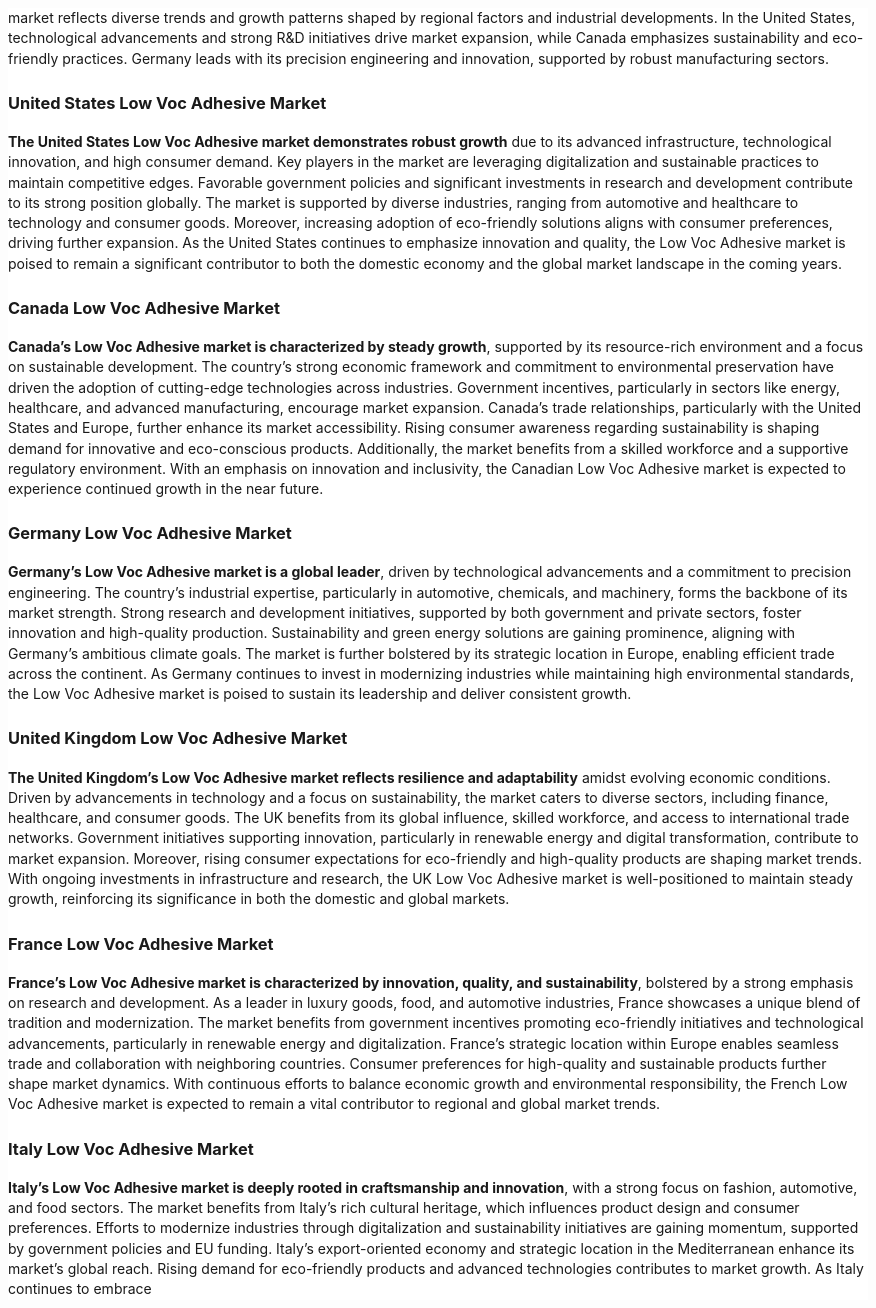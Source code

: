 market reflects diverse trends and growth patterns shaped by regional factors and industrial developments. In the United States, technological advancements and strong R&amp;D initiatives drive market expansion, while Canada emphasizes sustainability and eco-friendly practices. Germany leads with its precision engineering and innovation, supported by robust manufacturing sectors.</span></em></p></blockquote><h3><strong>United States Low Voc Adhesive Market</strong></h3><p><strong>The United States Low Voc Adhesive market demonstrates robust growth</strong> due to its advanced infrastructure, technological innovation, and high consumer demand. Key players in the market are leveraging digitalization and sustainable practices to maintain competitive edges. Favorable government policies and significant investments in research and development contribute to its strong position globally. The market is supported by diverse industries, ranging from automotive and healthcare to technology and consumer goods. Moreover, increasing adoption of eco-friendly solutions aligns with consumer preferences, driving further expansion. As the United States continues to emphasize innovation and quality, the Low Voc Adhesive market is poised to remain a significant contributor to both the domestic economy and the global market landscape in the coming years.</p><h3><strong>Canada Low Voc Adhesive Market</strong></h3><p><strong>Canada&rsquo;s Low Voc Adhesive market is characterized by steady growth</strong>, supported by its resource-rich environment and a focus on sustainable development. The country&rsquo;s strong economic framework and commitment to environmental preservation have driven the adoption of cutting-edge technologies across industries. Government incentives, particularly in sectors like energy, healthcare, and advanced manufacturing, encourage market expansion. Canada&rsquo;s trade relationships, particularly with the United States and Europe, further enhance its market accessibility. Rising consumer awareness regarding sustainability is shaping demand for innovative and eco-conscious products. Additionally, the market benefits from a skilled workforce and a supportive regulatory environment. With an emphasis on innovation and inclusivity, the Canadian Low Voc Adhesive market is expected to experience continued growth in the near future.</p><h3><strong>Germany Low Voc Adhesive Market</strong></h3><p><strong>Germany&rsquo;s Low Voc Adhesive market is a global leader</strong>, driven by technological advancements and a commitment to precision engineering. The country&rsquo;s industrial expertise, particularly in automotive, chemicals, and machinery, forms the backbone of its market strength. Strong research and development initiatives, supported by both government and private sectors, foster innovation and high-quality production. Sustainability and green energy solutions are gaining prominence, aligning with Germany&rsquo;s ambitious climate goals. The market is further bolstered by its strategic location in Europe, enabling efficient trade across the continent. As Germany continues to invest in modernizing industries while maintaining high environmental standards, the Low Voc Adhesive market is poised to sustain its leadership and deliver consistent growth.</p><h3><strong>United Kingdom Low Voc Adhesive Market</strong></h3><p><strong>The United Kingdom&rsquo;s Low Voc Adhesive market reflects resilience and adaptability</strong> amidst evolving economic conditions. Driven by advancements in technology and a focus on sustainability, the market caters to diverse sectors, including finance, healthcare, and consumer goods. The UK benefits from its global influence, skilled workforce, and access to international trade networks. Government initiatives supporting innovation, particularly in renewable energy and digital transformation, contribute to market expansion. Moreover, rising consumer expectations for eco-friendly and high-quality products are shaping market trends. With ongoing investments in infrastructure and research, the UK Low Voc Adhesive market is well-positioned to maintain steady growth, reinforcing its significance in both the domestic and global markets.</p><h3><strong>France Low Voc Adhesive Market</strong></h3><p><strong>France&rsquo;s Low Voc Adhesive market is characterized by innovation, quality, and sustainability</strong>, bolstered by a strong emphasis on research and development. As a leader in luxury goods, food, and automotive industries, France showcases a unique blend of tradition and modernization. The market benefits from government incentives promoting eco-friendly initiatives and technological advancements, particularly in renewable energy and digitalization. France&rsquo;s strategic location within Europe enables seamless trade and collaboration with neighboring countries. Consumer preferences for high-quality and sustainable products further shape market dynamics. With continuous efforts to balance economic growth and environmental responsibility, the French Low Voc Adhesive market is expected to remain a vital contributor to regional and global market trends.</p><h3><strong>Italy Low Voc Adhesive Market</strong></h3><p><strong>Italy&rsquo;s Low Voc Adhesive market is deeply rooted in craftsmanship and innovation</strong>, with a strong focus on fashion, automotive, and food sectors. The market benefits from Italy&rsquo;s rich cultural heritage, which influences product design and consumer preferences. Efforts to modernize industries through digitalization and sustainability initiatives are gaining momentum, supported by government policies and EU funding. Italy&rsquo;s export-oriented economy and strategic location in the Mediterranean enhance its market&rsquo;s global reach. Rising demand for eco-friendly products and advanced technologies contributes to market growth. As Italy continues to embrace